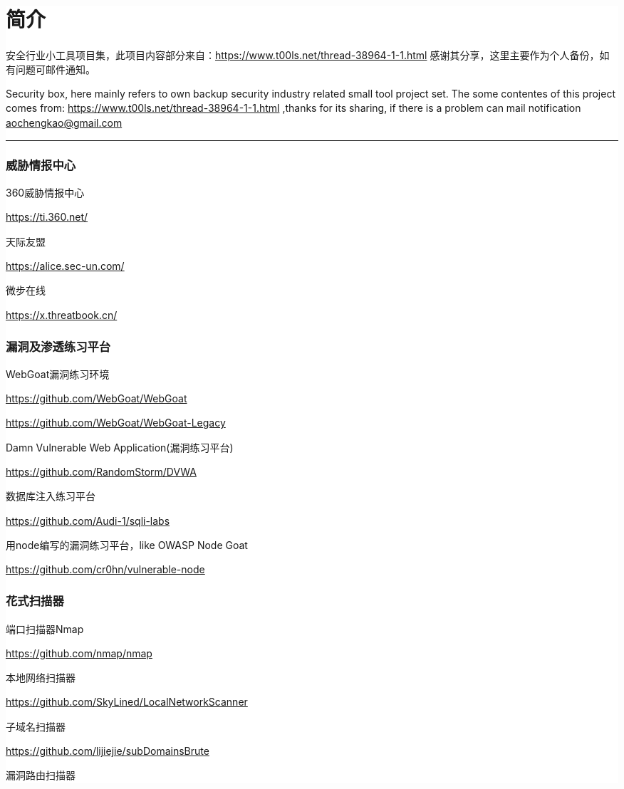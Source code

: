 # 简介

安全行业小工具项目集，此项目内容部分来自：https://www.t00ls.net/thread-38964-1-1.html 感谢其分享，这里主要作为个人备份，如有问题可邮件通知。

Security box, here mainly refers to  own backup security industry related small tool project set.
The some contentes of this project comes from: https://www.t00ls.net/thread-38964-1-1.html ,thanks for its sharing, if there is a problem can mail notification aochengkao@gmail.com

---

### 威胁情报中心

360威胁情报中心

https://ti.360.net/

天际友盟

https://alice.sec-un.com/

微步在线

https://x.threatbook.cn/

### 漏洞及渗透练习平台

WebGoat漏洞练习环境

https://github.com/WebGoat/WebGoat

https://github.com/WebGoat/WebGoat-Legacy

Damn Vulnerable Web Application(漏洞练习平台)

https://github.com/RandomStorm/DVWA

数据库注入练习平台

https://github.com/Audi-1/sqli-labs

用node编写的漏洞练习平台，like OWASP Node Goat

https://github.com/cr0hn/vulnerable-node

### 花式扫描器 

端口扫描器Nmap

https://github.com/nmap/nmap

本地网络扫描器

https://github.com/SkyLined/LocalNetworkScanner

子域名扫描器

https://github.com/lijiejie/subDomainsBrute

漏洞路由扫描器
